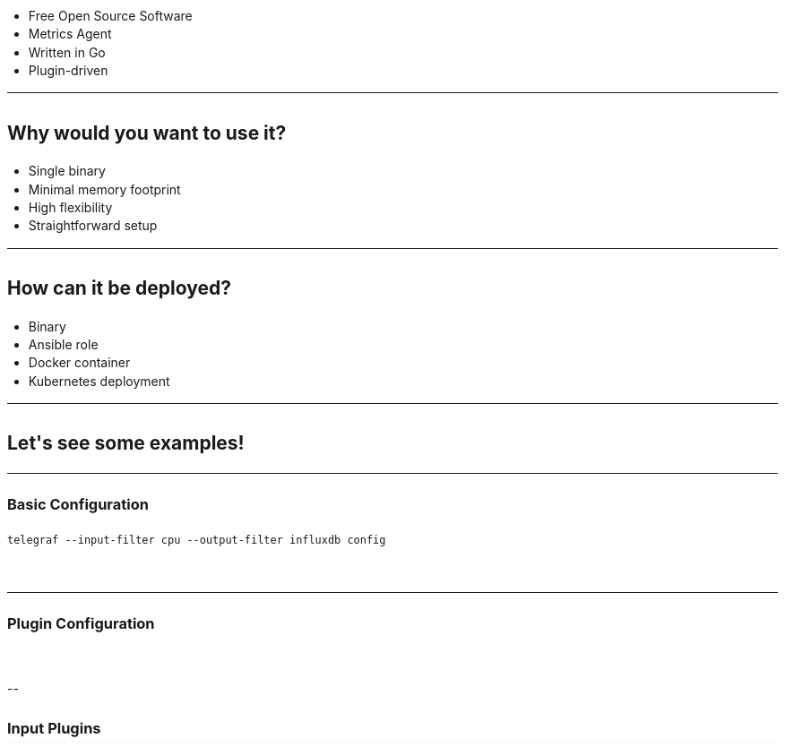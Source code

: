 - Free Open Source Software
- Metrics Agent
- Written in Go
- Plugin-driven

---

## Why would you want to use it?

- Single binary
- Minimal memory footprint
- High flexibility
- Straightforward setup

---

## How can it be deployed?

- Binary
- Ansible role
- Docker container
- Kubernetes deployment

---

## Let's see some examples!

---

### Basic Configuration

```
telegraf --input-filter cpu --output-filter influxdb config
```

<a class="navigate-right">
    <img data-src="assets/img/telegraf-cpu.svg" width=100%>
</a>

---

### Plugin Configuration

<a class="navigate-right">
    <img data-src="assets/img/telegraf-plugin-pipeline.png" width=65%>
</a>


--

### Input Plugins
